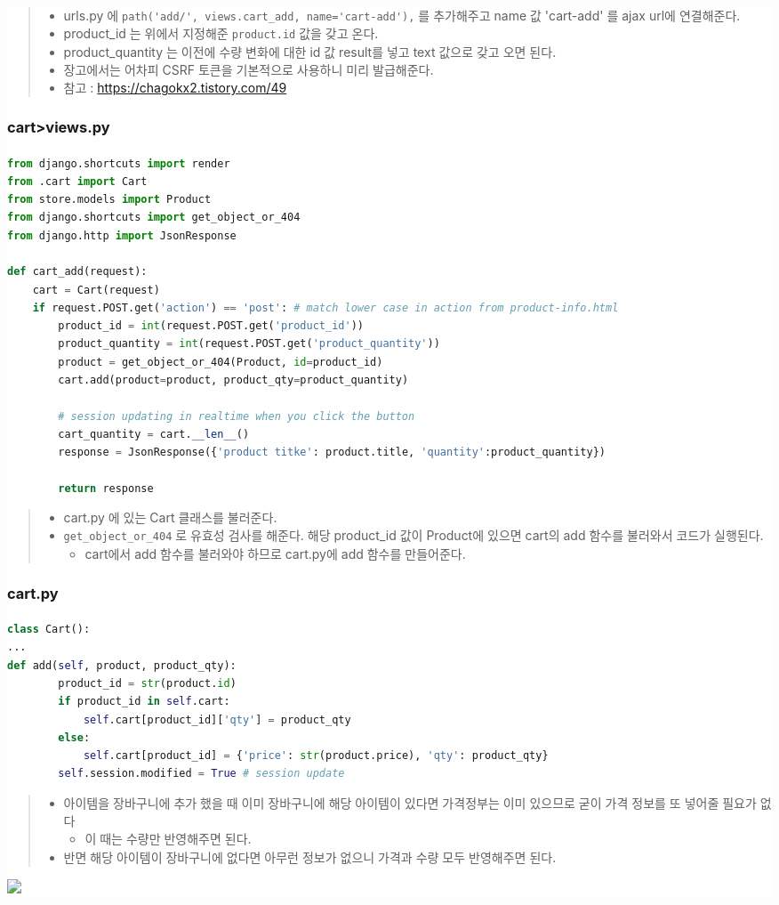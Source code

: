 >- urls.py 에 `path('add/', views.cart_add, name='cart-add'),` 를 추가해주고 name 값 'cart-add' 를 ajax url에 연결해준다.
>- product_id 는 위에서 지정해준 `product.id` 값을 갖고 온다.
>- product_quantity 는 이전에 수량 변화에 대한 id 값 result를 넣고 text 값으로 갖고 오면 된다.
>- 장고에서는 어차피 CSRF 토큰을 기본적으로 사용하니 미리 발급해준다.
>- 참고 : https://chagokx2.tistory.com/49
 

### cart>views.py

```python
from django.shortcuts import render
from .cart import Cart
from store.models import Product
from django.shortcuts import get_object_or_404
from django.http import JsonResponse

def cart_add(request):
    cart = Cart(request)
    if request.POST.get('action') == 'post': # match lower case in action from product-info.html
        product_id = int(request.POST.get('product_id'))
        product_quantity = int(request.POST.get('product_quantity'))
        product = get_object_or_404(Product, id=product_id)
        cart.add(product=product, product_qty=product_quantity)
        
        # session updating in realtime when you click the button
        cart_quantity = cart.__len__()
        response = JsonResponse({'product titke': product.title, 'quantity':product_quantity})

        return response
```
>- cart.py 에 있는 Cart 클래스를 불러준다.
>- `get_object_or_404` 로 유효성 검사를 해준다. 해당 product_id 값이 Product에 있으면 cart의 add 함수를 불러와서 코드가 실행된다.
>	- cart에서 add 함수를 불러와야 하므로 cart.py에 add 함수를 만들어준다.

### cart.py
```python
class Cart():
...
def add(self, product, product_qty):
        product_id = str(product.id)
        if product_id in self.cart:
            self.cart[product_id]['qty'] = product_qty
        else:
            self.cart[product_id] = {'price': str(product.price), 'qty': product_qty}
        self.session.modified = True # session update
```
>- 아이템을 장바구니에 추가 했을 때 이미 장바구니에 해당 아이템이 있다면 가격정부는 이미 있으므로 굳이 가격 정보를 또 넣어줄 필요가 없다
>	- 이 때는 수량만 반영해주면 된다.
>- 반면 해당 아이템이 장바구니에 없다면 아무런 정보가 없으니 가격과 수량 모두 반영해주면 된다.


![](https://i.imgur.com/wcJWcwq.png)
